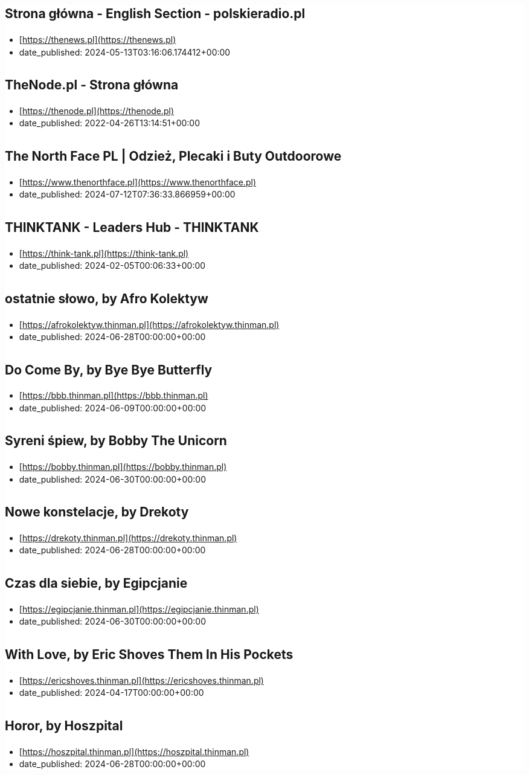  ## Strona główna - English Section - polskieradio.pl
 - [https://thenews.pl](https://thenews.pl)
 - date_published: 2024-05-13T03:16:06.174412+00:00

 ## TheNode.pl - Strona główna
 - [https://thenode.pl](https://thenode.pl)
 - date_published: 2022-04-26T13:14:51+00:00

 ## The North Face PL | Odzież, Plecaki i Buty Outdoorowe
 - [https://www.thenorthface.pl](https://www.thenorthface.pl)
 - date_published: 2024-07-12T07:36:33.866959+00:00

 ## THINKTANK - Leaders Hub - THINKTANK
 - [https://think-tank.pl](https://think-tank.pl)
 - date_published: 2024-02-05T00:06:33+00:00

 ## ostatnie słowo, by Afro Kolektyw
 - [https://afrokolektyw.thinman.pl](https://afrokolektyw.thinman.pl)
 - date_published: 2024-06-28T00:00:00+00:00

 ## Do Come By, by Bye Bye Butterfly
 - [https://bbb.thinman.pl](https://bbb.thinman.pl)
 - date_published: 2024-06-09T00:00:00+00:00

 ## Syreni śpiew, by Bobby The Unicorn
 - [https://bobby.thinman.pl](https://bobby.thinman.pl)
 - date_published: 2024-06-30T00:00:00+00:00

 ## Nowe konstelacje, by Drekoty
 - [https://drekoty.thinman.pl](https://drekoty.thinman.pl)
 - date_published: 2024-06-28T00:00:00+00:00

 ## Czas dla siebie, by Egipcjanie
 - [https://egipcjanie.thinman.pl](https://egipcjanie.thinman.pl)
 - date_published: 2024-06-30T00:00:00+00:00

 ## With Love, by Eric Shoves Them In His Pockets
 - [https://ericshoves.thinman.pl](https://ericshoves.thinman.pl)
 - date_published: 2024-04-17T00:00:00+00:00

 ## Horor, by Hoszpital
 - [https://hoszpital.thinman.pl](https://hoszpital.thinman.pl)
 - date_published: 2024-06-28T00:00:00+00:00
